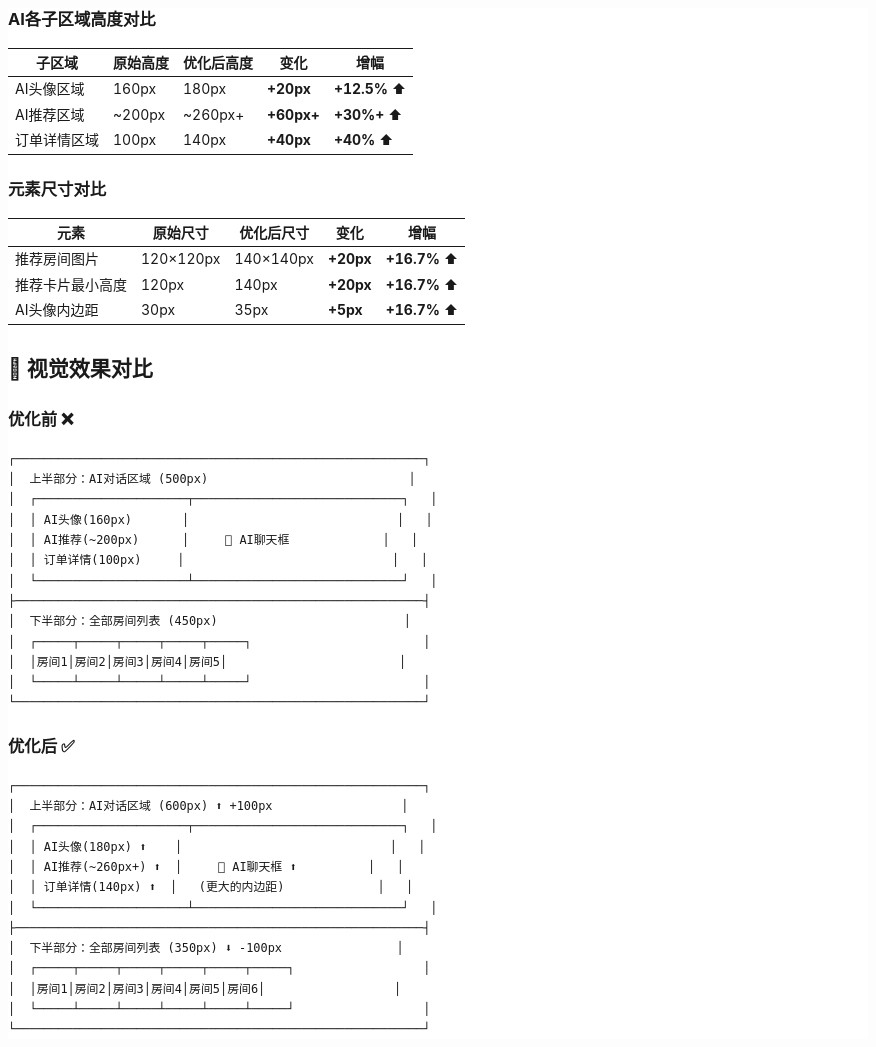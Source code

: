 ### AI各子区域高度对比
| 子区域 | 原始高度 | 优化后高度 | 变化 | 增幅 |
|--------|----------|------------|------|------|
| AI头像区域 | 160px | 180px | **+20px** | **+12.5%** ⬆️ |
| AI推荐区域 | ~200px | ~260px+ | **+60px+** | **+30%+** ⬆️ |
| 订单详情区域 | 100px | 140px | **+40px** | **+40%** ⬆️ |

### 元素尺寸对比
| 元素 | 原始尺寸 | 优化后尺寸 | 变化 | 增幅 |
|------|----------|------------|------|------|
| 推荐房间图片 | 120×120px | 140×140px | **+20px** | **+16.7%** ⬆️ |
| 推荐卡片最小高度 | 120px | 140px | **+20px** | **+16.7%** ⬆️ |
| AI头像内边距 | 30px | 35px | **+5px** | **+16.7%** ⬆️ |

## 🎨 视觉效果对比

### 优化前 ❌
```
┌─────────────────────────────────────────────────────────┐
│  上半部分：AI对话区域 (500px)                            │
│  ┌─────────────────────┬─────────────────────────────┐   │
│  │ AI头像(160px)       │                             │   │
│  │ AI推荐(~200px)      │     💬 AI聊天框             │   │
│  │ 订单详情(100px)     │                             │   │
│  └─────────────────────┴─────────────────────────────┘   │
├─────────────────────────────────────────────────────────┤
│  下半部分：全部房间列表 (450px)                          │
│  ┌─────┬─────┬─────┬─────┬─────┐                        │
│  │房间1│房间2│房间3│房间4│房间5│                        │
│  └─────┴─────┴─────┴─────┴─────┘                        │
└─────────────────────────────────────────────────────────┘
```

### 优化后 ✅
```
┌─────────────────────────────────────────────────────────┐
│  上半部分：AI对话区域 (600px) ⬆️ +100px                  │
│  ┌─────────────────────┬─────────────────────────────┐   │
│  │ AI头像(180px) ⬆️    │                             │   │
│  │ AI推荐(~260px+) ⬆️  │     💬 AI聊天框 ⬆️          │   │
│  │ 订单详情(140px) ⬆️  │   (更大的内边距)             │   │
│  └─────────────────────┴─────────────────────────────┘   │
├─────────────────────────────────────────────────────────┤
│  下半部分：全部房间列表 (350px) ⬇️ -100px                │
│  ┌─────┬─────┬─────┬─────┬─────┬─────┐                  │
│  │房间1│房间2│房间3│房间4│房间5│房间6│                  │
│  └─────┴─────┴─────┴─────┴─────┴─────┘                  │
└─────────────────────────────────────────────────────────┘
```
